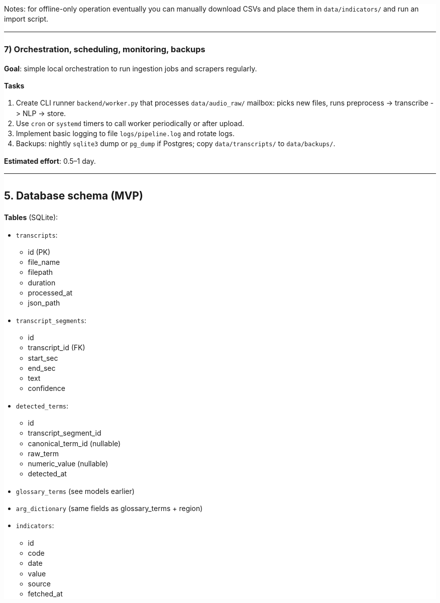 Notes: for offline-only operation eventually you can manually download CSVs and place them in `data/indicators/` and run an import script.

---

### 7) Orchestration, scheduling, monitoring, backups

**Goal**: simple local orchestration to run ingestion jobs and scrapers regularly.

**Tasks**
1. Create CLI runner `backend/worker.py` that processes `data/audio_raw/` mailbox: picks new files, runs preprocess -> transcribe -> NLP -> store.
2. Use `cron` or `systemd` timers to call worker periodically or after upload.
3. Implement basic logging to file `logs/pipeline.log` and rotate logs.
4. Backups: nightly `sqlite3` dump or `pg_dump` if Postgres; copy `data/transcripts/` to `data/backups/`.

**Estimated effort**: 0.5–1 day.

---

## 5. Database schema (MVP)

**Tables** (SQLite):

- `transcripts`:
  - id (PK)
  - file_name
  - filepath
  - duration
  - processed_at
  - json_path

- `transcript_segments`:
  - id
  - transcript_id (FK)
  - start_sec
  - end_sec
  - text
  - confidence

- `detected_terms`:
  - id
  - transcript_segment_id
  - canonical_term_id (nullable)
  - raw_term
  - numeric_value (nullable)
  - detected_at

- `glossary_terms` (see models earlier)

- `arg_dictionary` (same fields as glossary_terms + region)

- `indicators`:
  - id
  - code
  - date
  - value
  - source
  - fetched_at
